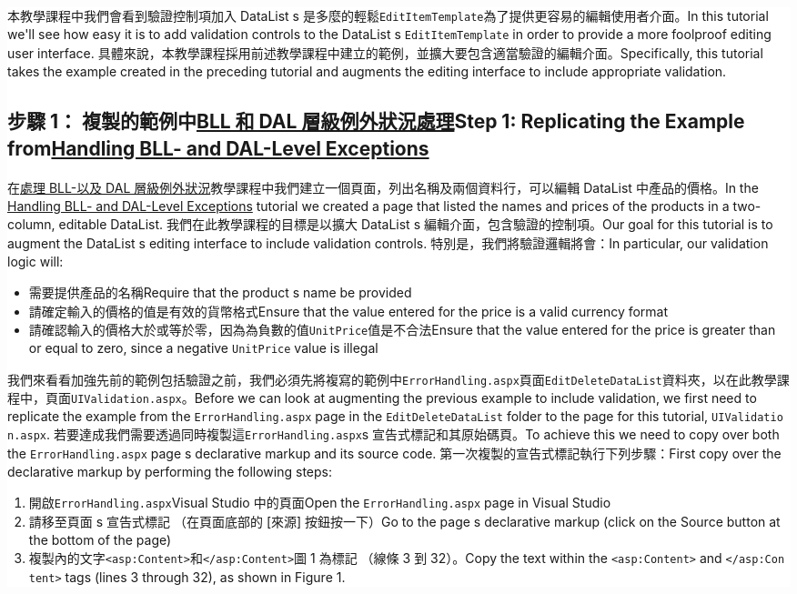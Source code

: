 <span data-ttu-id="03b12-111">本教學課程中我們會看到驗證控制項加入 DataList s 是多麼的輕鬆`EditItemTemplate`為了提供更容易的編輯使用者介面。</span><span class="sxs-lookup"><span data-stu-id="03b12-111">In this tutorial we'll see how easy it is to add validation controls to the DataList s `EditItemTemplate` in order to provide a more foolproof editing user interface.</span></span> <span data-ttu-id="03b12-112">具體來說，本教學課程採用前述教學課程中建立的範例，並擴大要包含適當驗證的編輯介面。</span><span class="sxs-lookup"><span data-stu-id="03b12-112">Specifically, this tutorial takes the example created in the preceding tutorial and augments the editing interface to include appropriate validation.</span></span>

## <a name="step-1-replicating-the-example-fromhandling-bll--and-dal-level-exceptionshandling-bll-and-dal-level-exceptions-vbmd"></a><span data-ttu-id="03b12-113">步驟 1： 複製的範例中[BLL 和 DAL 層級例外狀況處理](handling-bll-and-dal-level-exceptions-vb.md)</span><span class="sxs-lookup"><span data-stu-id="03b12-113">Step 1: Replicating the Example from[Handling BLL- and DAL-Level Exceptions](handling-bll-and-dal-level-exceptions-vb.md)</span></span>

<span data-ttu-id="03b12-114">在[處理 BLL-以及 DAL 層級例外狀況](handling-bll-and-dal-level-exceptions-vb.md)教學課程中我們建立一個頁面，列出名稱及兩個資料行，可以編輯 DataList 中產品的價格。</span><span class="sxs-lookup"><span data-stu-id="03b12-114">In the [Handling BLL- and DAL-Level Exceptions](handling-bll-and-dal-level-exceptions-vb.md) tutorial we created a page that listed the names and prices of the products in a two-column, editable DataList.</span></span> <span data-ttu-id="03b12-115">我們在此教學課程的目標是以擴大 DataList s 編輯介面，包含驗證的控制項。</span><span class="sxs-lookup"><span data-stu-id="03b12-115">Our goal for this tutorial is to augment the DataList s editing interface to include validation controls.</span></span> <span data-ttu-id="03b12-116">特別是，我們將驗證邏輯將會：</span><span class="sxs-lookup"><span data-stu-id="03b12-116">In particular, our validation logic will:</span></span>

- <span data-ttu-id="03b12-117">需要提供產品的名稱</span><span class="sxs-lookup"><span data-stu-id="03b12-117">Require that the product s name be provided</span></span>
- <span data-ttu-id="03b12-118">請確定輸入的價格的值是有效的貨幣格式</span><span class="sxs-lookup"><span data-stu-id="03b12-118">Ensure that the value entered for the price is a valid currency format</span></span>
- <span data-ttu-id="03b12-119">請確認輸入的價格大於或等於零，因為為負數的值`UnitPrice`值是不合法</span><span class="sxs-lookup"><span data-stu-id="03b12-119">Ensure that the value entered for the price is greater than or equal to zero, since a negative `UnitPrice` value is illegal</span></span>

<span data-ttu-id="03b12-120">我們來看看加強先前的範例包括驗證之前，我們必須先將複寫的範例中`ErrorHandling.aspx`頁面`EditDeleteDataList`資料夾，以在此教學課程中，頁面`UIValidation.aspx`。</span><span class="sxs-lookup"><span data-stu-id="03b12-120">Before we can look at augmenting the previous example to include validation, we first need to replicate the example from the `ErrorHandling.aspx` page in the `EditDeleteDataList` folder to the page for this tutorial, `UIValidation.aspx`.</span></span> <span data-ttu-id="03b12-121">若要達成我們需要透過同時複製這`ErrorHandling.aspx`s 宣告式標記和其原始碼頁。</span><span class="sxs-lookup"><span data-stu-id="03b12-121">To achieve this we need to copy over both the `ErrorHandling.aspx` page s declarative markup and its source code.</span></span> <span data-ttu-id="03b12-122">第一次複製的宣告式標記執行下列步驟：</span><span class="sxs-lookup"><span data-stu-id="03b12-122">First copy over the declarative markup by performing the following steps:</span></span>

1. <span data-ttu-id="03b12-123">開啟`ErrorHandling.aspx`Visual Studio 中的頁面</span><span class="sxs-lookup"><span data-stu-id="03b12-123">Open the `ErrorHandling.aspx` page in Visual Studio</span></span>
2. <span data-ttu-id="03b12-124">請移至頁面 s 宣告式標記 （在頁面底部的 [來源] 按鈕按一下）</span><span class="sxs-lookup"><span data-stu-id="03b12-124">Go to the page s declarative markup (click on the Source button at the bottom of the page)</span></span>
3. <span data-ttu-id="03b12-125">複製內的文字`<asp:Content>`和`</asp:Content>`圖 1 為標記 （線條 3 到 32）。</span><span class="sxs-lookup"><span data-stu-id="03b12-125">Copy the text within the `<asp:Content>` and `</asp:Content>` tags (lines 3 through 32), as shown in Figure 1.</span></span>
